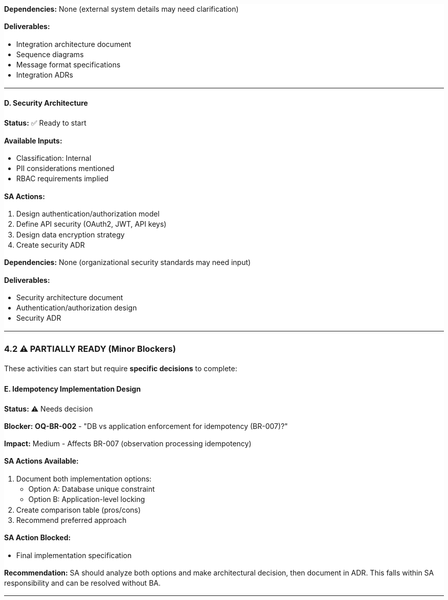 **Dependencies:** None (external system details may need clarification)

**Deliverables:**
- Integration architecture document
- Sequence diagrams
- Message format specifications
- Integration ADRs

---

#### D. Security Architecture
**Status:** ✅ Ready to start

**Available Inputs:**
- Classification: Internal
- PII considerations mentioned
- RBAC requirements implied

**SA Actions:**
1. Design authentication/authorization model
2. Define API security (OAuth2, JWT, API keys)
3. Design data encryption strategy
4. Create security ADR

**Dependencies:** None (organizational security standards may need input)

**Deliverables:**
- Security architecture document
- Authentication/authorization design
- Security ADR

---

### 4.2 ⚠️ PARTIALLY READY (Minor Blockers)

These activities can start but require **specific decisions** to complete:

#### E. Idempotency Implementation Design
**Status:** ⚠️ Needs decision

**Blocker:** **OQ-BR-002** - "DB vs application enforcement for idempotency (BR-007)?"

**Impact:** Medium - Affects BR-007 (observation processing idempotency)

**SA Actions Available:**
1. Document both implementation options:
   - Option A: Database unique constraint
   - Option B: Application-level locking
2. Create comparison table (pros/cons)
3. Recommend preferred approach

**SA Action Blocked:**
- Final implementation specification

**Recommendation:** SA should analyze both options and make architectural decision, then document in ADR. This falls within SA responsibility and can be resolved without BA.

---